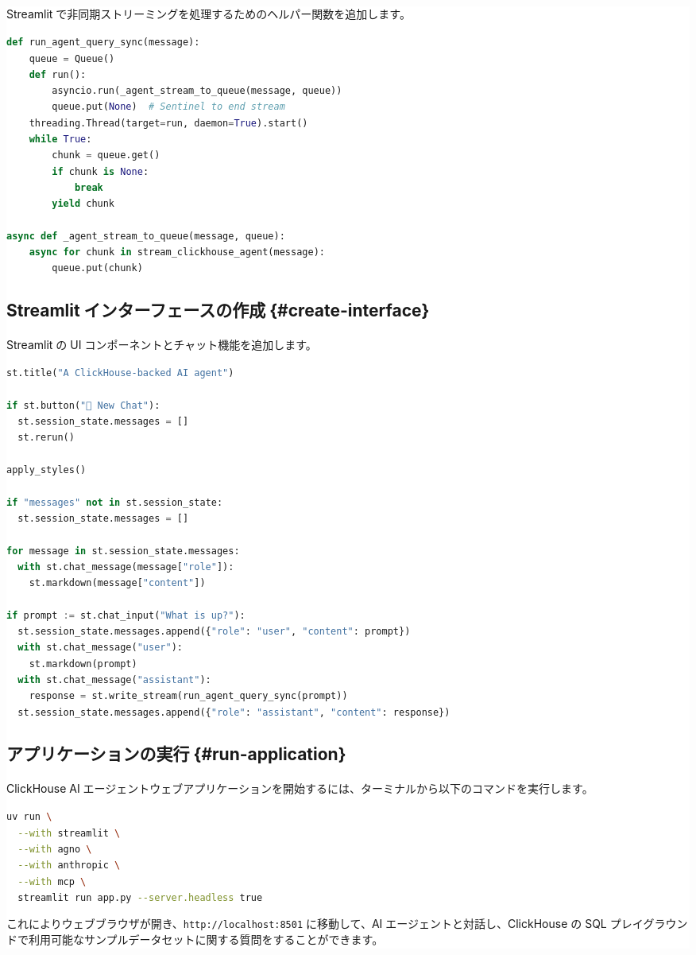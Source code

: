 Streamlit で非同期ストリーミングを処理するためのヘルパー関数を追加します。

```python
def run_agent_query_sync(message):
    queue = Queue()
    def run():
        asyncio.run(_agent_stream_to_queue(message, queue))
        queue.put(None)  # Sentinel to end stream
    threading.Thread(target=run, daemon=True).start()
    while True:
        chunk = queue.get()
        if chunk is None:
            break
        yield chunk

async def _agent_stream_to_queue(message, queue):
    async for chunk in stream_clickhouse_agent(message):
        queue.put(chunk)
```

## Streamlit インターフェースの作成 {#create-interface}

Streamlit の UI コンポーネントとチャット機能を追加します。

```python
st.title("A ClickHouse-backed AI agent")

if st.button("💬 New Chat"):
  st.session_state.messages = []
  st.rerun()

apply_styles()

if "messages" not in st.session_state:
  st.session_state.messages = []

for message in st.session_state.messages:
  with st.chat_message(message["role"]):
    st.markdown(message["content"])

if prompt := st.chat_input("What is up?"):
  st.session_state.messages.append({"role": "user", "content": prompt})
  with st.chat_message("user"):
    st.markdown(prompt)
  with st.chat_message("assistant"):
    response = st.write_stream(run_agent_query_sync(prompt))
  st.session_state.messages.append({"role": "assistant", "content": response})
```

## アプリケーションの実行 {#run-application}

ClickHouse AI エージェントウェブアプリケーションを開始するには、ターミナルから以下のコマンドを実行します。

```bash
uv run \
  --with streamlit \
  --with agno \
  --with anthropic \
  --with mcp \
  streamlit run app.py --server.headless true
```

これによりウェブブラウザが開き、`http://localhost:8501` に移動して、AI エージェントと対話し、ClickHouse の SQL プレイグラウンドで利用可能なサンプルデータセットに関する質問をすることができます。

</VerticalStepper>
